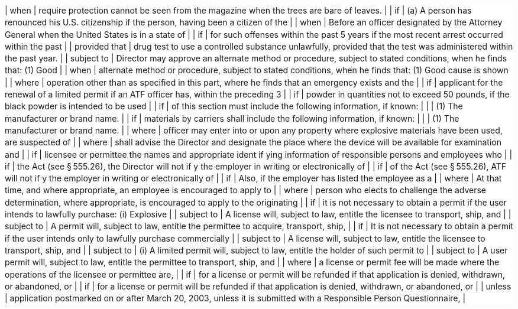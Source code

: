 | when          | require protection cannot be seen from the magazine when  the trees are bare of leaves.                                                                      |
| if            | (a) A person has renounced his U.S. citizenship  if the person, having been a citizen of the                                                                 |
| when          | Before an officer designated by the Attorney General when the United States is in a state of                                                                 |
| if            | for such offenses within the past 5 years if the most recent arrest occurred within the past                                                                 |
| provided that | drug test to use a controlled substance unlawfully, provided that  the test was administered within the past year.                                           |
| subject to    | Director may approve an alternate method or procedure, subject to stated conditions, when he finds that: (1) Good                                            |
| when          | alternate method or procedure, subject to stated conditions, when he finds that: (1) Good cause is shown                                                     |
| where         | operation other than as specified in this part, where he finds that an emergency exists and the                                                              |
| if            | applicant for the renewal of a limited permit if an ATF officer has, within the preceding 3                                                                  |
| if            | powder in quantities not to exceed 50 pounds, if the black powder is intended to be used                                                                     |
| if            | of this section must include the following information, if  known:                                                                                           |
|               |               (1) The manufacturer or brand name.                                                                                                            |
| if            | materials by carriers shall include the following information, if  known:                                                                                    |
|               |               (1) The manufacturer or brand name.                                                                                                            |
| where         | officer may enter into or upon any property where explosive materials have been used, are suspected of                                                       |
| where         | shall advise the Director and designate the place where the device will be available for examination and                                                     |
| if            | licensee or permittee the names and appropriate ident if ying information of responsible persons and employees who                                           |
| if            | the Act (see &#167;&#8201;555.26), the Director will not if y the employer in writing or electronically of                                                   |
| if            | of the Act (see &#167;&#8201;555.26), ATF will not if y the employer in writing or electronically of                                                         |
| if            | Also,  if the employer has listed the employee as a                                                                                                          |
| where         | At that time, and  where appropriate, an employee is encouraged to apply to                                                                                  |
| where         | person who elects to challenge the adverse determination, where appropriate, is encouraged to apply to the originating                                       |
| if            | it is not necessary to obtain a permit if the user intends to lawfully purchase: (i) Explosive                                                               |
| subject to    | A license will,  subject to law, entitle the licensee to transport, ship, and                                                                                |
| subject to    | A permit will,  subject to law, entitle the permittee to acquire, transport, ship,                                                                           |
| if            | It is not necessary to obtain a permit if the user intends only to lawfully purchase commercially                                                            |
| subject to    | A license will,  subject to law, entitle the licensee to transport, ship, and                                                                                |
| subject to    | (i) A limited permit will,  subject to law, entitle the holder of such permit to                                                                             |
| subject to    | A user permit will,  subject to law, entitle the permittee to transport, ship, and                                                                           |
| where         | a license or permit fee will be made where the operations of the licensee or permittee are,                                                                  |
| if            | for a license or permit will be refunded if  that application is denied, withdrawn, or abandoned, or                                                         |
| if            | for a license or permit will be refunded if  that application is denied, withdrawn, or abandoned, or                                                         |
| unless        | application postmarked on or after March 20, 2003, unless it is submitted with a Responsible Person Questionnaire,                                           |